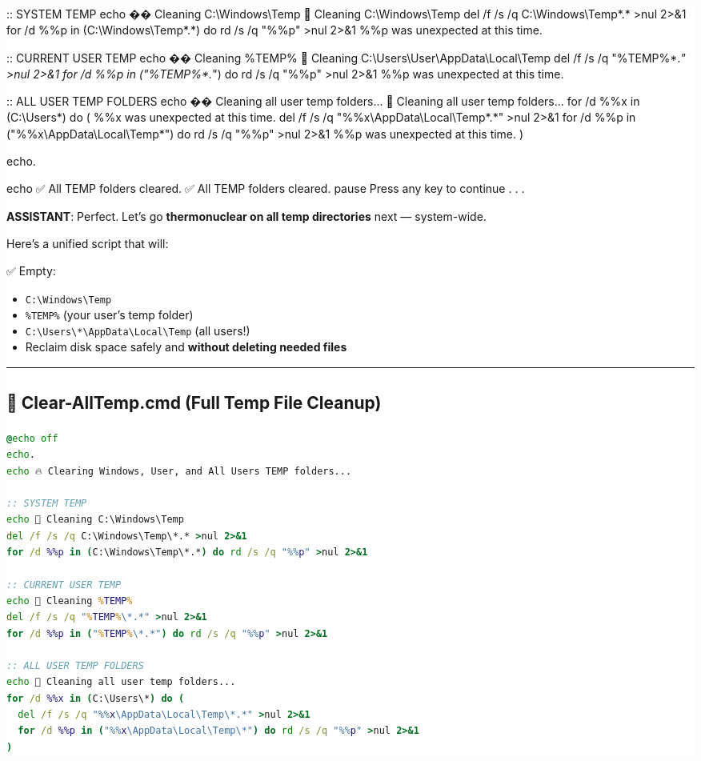 :: SYSTEM TEMP
echo �� Cleaning C:\Windows\Temp
🧹 Cleaning C:\Windows\Temp
del /f /s /q C:\Windows\Temp\*.* >nul 2>&1
for /d %%p in (C:\Windows\Temp\*.*) do rd /s /q "%%p" >nul 2>&1
%%p was unexpected at this time.

:: CURRENT USER TEMP
echo �� Cleaning %TEMP%
🧹 Cleaning C:\Users\User\AppData\Local\Temp
del /f /s /q "%TEMP%\*.*" >nul 2>&1
for /d %%p in ("%TEMP%\*.*") do rd /s /q "%%p" >nul 2>&1
%%p was unexpected at this time.

:: ALL USER TEMP FOLDERS
echo �� Cleaning all user temp folders...
🧹 Cleaning all user temp folders...
for /d %%x in (C:\Users\*) do (
%%x was unexpected at this time.
  del /f /s /q "%%x\AppData\Local\Temp\*.*" >nul 2>&1
  for /d %%p in ("%%x\AppData\Local\Temp\*") do rd /s /q "%%p" >nul 2>&1
%%p was unexpected at this time.
)

echo.

echo ✅ All TEMP folders cleared.
✅ All TEMP folders cleared.
pause
Press any key to continue . . .

**ASSISTANT**: Perfect. Let’s go **thermonuclear on all temp directories** next — system-wide.

Here’s a unified script that will:

✅ Empty:  
- `C:\Windows\Temp`  
- `%TEMP%` (your user’s temp folder)  
- `C:\Users\*\AppData\Local\Temp` (all users!)  
- Reclaim disk space safely and **without deleting needed files**

---

## 🧨 **Clear-AllTemp.cmd** (Full Temp File Cleanup)

```cmd
@echo off
echo.
echo 🔥 Clearing Windows, User, and All Users TEMP folders...

:: SYSTEM TEMP
echo 🧹 Cleaning C:\Windows\Temp
del /f /s /q C:\Windows\Temp\*.* >nul 2>&1
for /d %%p in (C:\Windows\Temp\*.*) do rd /s /q "%%p" >nul 2>&1

:: CURRENT USER TEMP
echo 🧹 Cleaning %TEMP%
del /f /s /q "%TEMP%\*.*" >nul 2>&1
for /d %%p in ("%TEMP%\*.*") do rd /s /q "%%p" >nul 2>&1

:: ALL USER TEMP FOLDERS
echo 🧹 Cleaning all user temp folders...
for /d %%x in (C:\Users\*) do (
  del /f /s /q "%%x\AppData\Local\Temp\*.*" >nul 2>&1
  for /d %%p in ("%%x\AppData\Local\Temp\*") do rd /s /q "%%p" >nul 2>&1
)

```